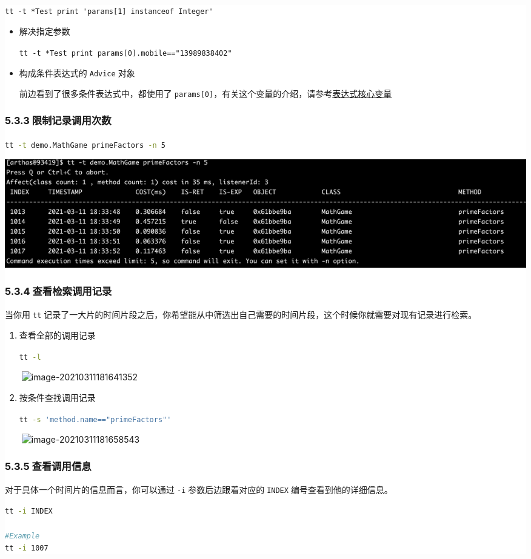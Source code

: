   `tt -t *Test print 'params[1] instanceof Integer'`

- 解决指定参数

  `tt -t *Test print params[0].mobile=="13989838402"`

- 构成条件表达式的 `Advice` 对象

  前边看到了很多条件表达式中，都使用了 `params[0]`，有关这个变量的介绍，请参考[表达式核心变量](https://arthas.gitee.io/advice-class.html)

### 5.3.3 限制记录调用次数

```sh
tt -t demo.MathGame primeFactors -n 5
```

![image-20210311183411630](img/image-20210311183411630.png)

### 5.3.4 查看检索调用记录

当你用 `tt` 记录了一大片的时间片段之后，你希望能从中筛选出自己需要的时间片段，这个时候你就需要对现有记录进行检索。

1. 查看全部的调用记录

   ```sh
   tt -l
   ```

   ​	![image-20210311181641352](https://gitee.com/frank1246/typora-image-table/raw/master/uPic/image-20210311181641352.png)

2. 按条件查找调用记录

   ```sh
   tt -s 'method.name=="primeFactors"'
   ```

   ​	![image-20210311181658543](https://gitee.com/frank1246/typora-image-table/raw/master/uPic/image-20210311181658543.png)

### 5.3.5 查看调用信息

对于具体一个时间片的信息而言，你可以通过 `-i` 参数后边跟着对应的 `INDEX` 编号查看到他的详细信息。

```sh
tt -i INDEX

#Example
tt -i 1007
```
